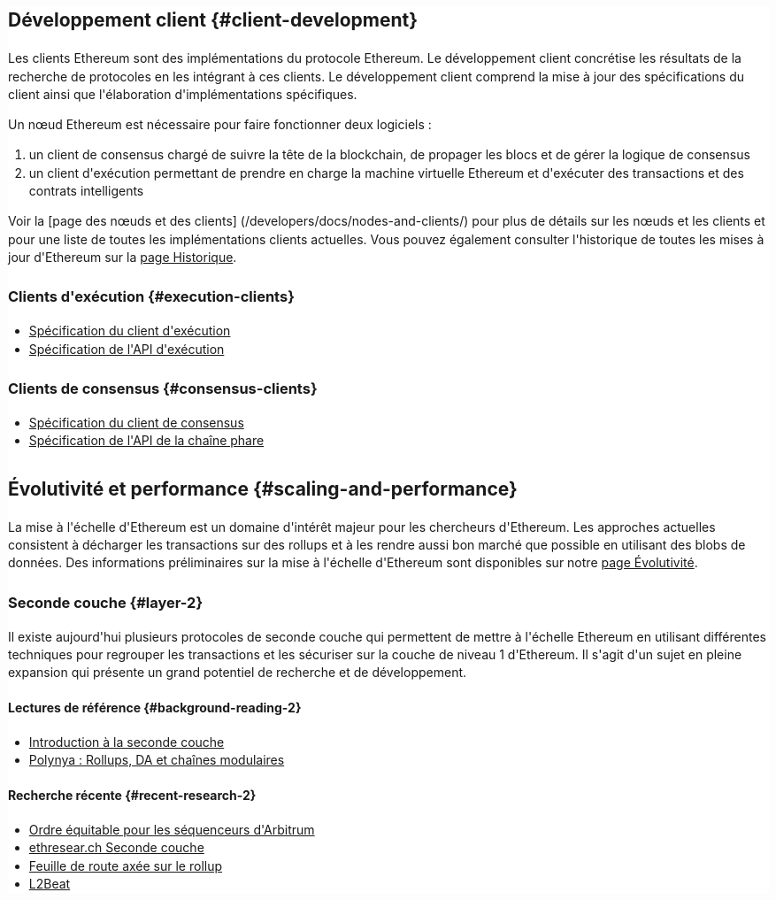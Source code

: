 ## Développement client {#client-development}

Les clients Ethereum sont des implémentations du protocole Ethereum. Le développement client concrétise les résultats de la recherche de protocoles en les intégrant à ces clients. Le développement client comprend la mise à jour des spécifications du client ainsi que l'élaboration d'implémentations spécifiques.

Un nœud Ethereum est nécessaire pour faire fonctionner deux logiciels :

1. un client de consensus chargé de suivre la tête de la blockchain, de propager les blocs et de gérer la logique de consensus
2. un client d'exécution permettant de prendre en charge la machine virtuelle Ethereum et d'exécuter des transactions et des contrats intelligents

Voir la [page des nœuds et des clients] (/developers/docs/nodes-and-clients/) pour plus de détails sur les nœuds et les clients et pour une liste de toutes les implémentations clients actuelles. Vous pouvez également consulter l'historique de toutes les mises à jour d'Ethereum sur la [page Historique](/history/).

### Clients d'exécution {#execution-clients}

- [Spécification du client d'exécution](https://github.com/ethereum/execution-specs)
- [Spécification de l'API d'exécution](https://github.com/ethereum/execution-apis)

### Clients de consensus {#consensus-clients}

- [Spécification du client de consensus](https://github.com/ethereum/consensus-specs)
- [Spécification de l'API de la chaîne phare](https://ethereum.github.io/beacon-APIs/#/Beacon/getStateRoot)

## Évolutivité et performance {#scaling-and-performance}

La mise à l'échelle d'Ethereum est un domaine d'intérêt majeur pour les chercheurs d'Ethereum. Les approches actuelles consistent à décharger les transactions sur des rollups et à les rendre aussi bon marché que possible en utilisant des blobs de données. Des informations préliminaires sur la mise à l'échelle d'Ethereum sont disponibles sur notre [page Évolutivité](/developers/docs/scaling).

### Seconde couche {#layer-2}

Il existe aujourd'hui plusieurs protocoles de seconde couche qui permettent de mettre à l'échelle Ethereum en utilisant différentes techniques pour regrouper les transactions et les sécuriser sur la couche de niveau 1 d'Ethereum. Il s'agit d'un sujet en pleine expansion qui présente un grand potentiel de recherche et de développement.

#### Lectures de référence {#background-reading-2}

- [Introduction à la seconde couche](/layer-2/)
- [Polynya : Rollups, DA et chaînes modulaires](https://polynya.medium.com/rollups-data-availability-layers-modular-blockchains-introductory-meta-post-5a1e7a60119d)

#### Recherche récente {#recent-research-2}

- [Ordre équitable pour les séquenceurs d'Arbitrum](https://eprint.iacr.org/2021/1465)
- [ethresear.ch Seconde couche](https://ethresear.ch/c/layer-2/32)
- [Feuille de route axée sur le rollup](https://ethereum-magicians.org/t/a-rollup-centric-ethereum-roadmap/4698)
- [L2Beat](https://l2beat.com/)
